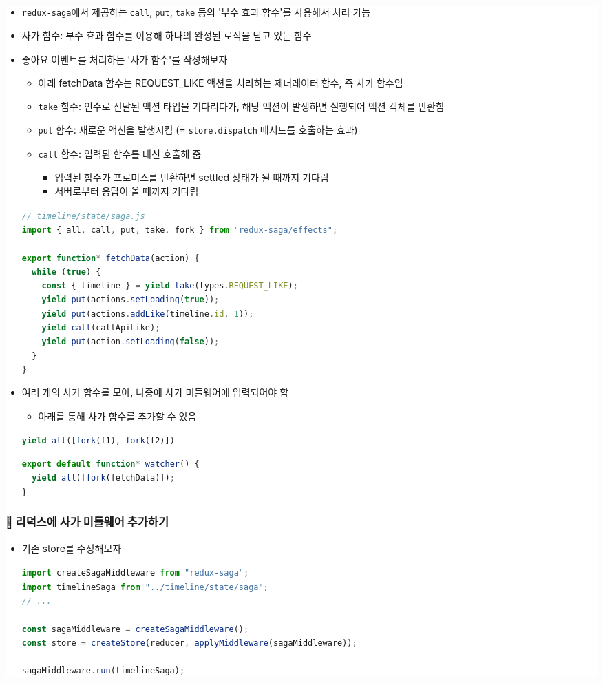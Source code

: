   - `redux-saga`에서 제공하는 `call`, `put`, `take` 등의 '부수 효과 함수'를 사용해서 처리 가능
  - 사가 함수: 부수 효과 함수를 이용해 하나의 완성된 로직을 담고 있는 함수

- 좋아요 이벤트를 처리하는 '사가 함수'를 작성해보자

  - 아래 fetchData 함수는 REQUEST_LIKE 액션을 처리하는 제너레이터 함수, 즉 사가 함수임
  - `take` 함수: 인수로 전달된 액션 타입을 기다리다가, 해당 액션이 발생하면 실행되어 액션 객체를 반환함
  - `put` 함수: 새로운 액션을 발생시킴 (= `store.dispatch` 메서드를 호출하는 효과)
  - `call` 함수: 입력된 함수를 대신 호출해 줌

    - 입력된 함수가 프로미스를 반환하면 settled 상태가 될 때까지 기다림
    - 서버로부터 응답이 올 때까지 기다림

  ```js
  // timeline/state/saga.js
  import { all, call, put, take, fork } from "redux-saga/effects";

  export function* fetchData(action) {
    while (true) {
      const { timeline } = yield take(types.REQUEST_LIKE);
      yield put(actions.setLoading(true));
      yield put(actions.addLike(timeline.id, 1));
      yield call(callApiLike);
      yield put(action.setLoading(false));
    }
  }
  ```

- 여러 개의 사가 함수를 모아, 나중에 사가 미들웨어에 입력되어야 함

  - 아래를 통해 사가 함수를 추가할 수 있음

  ```js
  yield all([fork(f1), fork(f2)])
  ```

  ```js
  export default function* watcher() {
    yield all([fork(fetchData)]);
  }
  ```

### 🔹 리덕스에 사가 미들웨어 추가하기

- 기존 store를 수정해보자

  ```js
  import createSagaMiddleware from "redux-saga";
  import timelineSaga from "../timeline/state/saga";
  // ...

  const sagaMiddleware = createSagaMiddleware();
  const store = createStore(reducer, applyMiddleware(sagaMiddleware));

  sagaMiddleware.run(timelineSaga);
  ```
